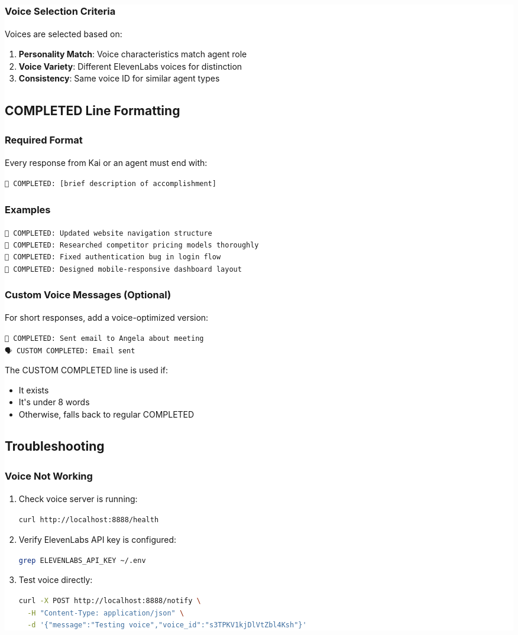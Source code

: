 ### Voice Selection Criteria

Voices are selected based on:
1. **Personality Match**: Voice characteristics match agent role
2. **Voice Variety**: Different ElevenLabs voices for distinction
3. **Consistency**: Same voice ID for similar agent types

## COMPLETED Line Formatting

### Required Format
Every response from Kai or an agent must end with:

```
🎯 COMPLETED: [brief description of accomplishment]
```

### Examples
```
🎯 COMPLETED: Updated website navigation structure
🎯 COMPLETED: Researched competitor pricing models thoroughly
🎯 COMPLETED: Fixed authentication bug in login flow
🎯 COMPLETED: Designed mobile-responsive dashboard layout
```

### Custom Voice Messages (Optional)
For short responses, add a voice-optimized version:

```
🎯 COMPLETED: Sent email to Angela about meeting
🗣️ CUSTOM COMPLETED: Email sent
```

The CUSTOM COMPLETED line is used if:
- It exists
- It's under 8 words
- Otherwise, falls back to regular COMPLETED

## Troubleshooting

### Voice Not Working
1. Check voice server is running:
   ```bash
   curl http://localhost:8888/health
   ```

2. Verify ElevenLabs API key is configured:
   ```bash
   grep ELEVENLABS_API_KEY ~/.env
   ```

3. Test voice directly:
   ```bash
   curl -X POST http://localhost:8888/notify \
     -H "Content-Type: application/json" \
     -d '{"message":"Testing voice","voice_id":"s3TPKV1kjDlVtZbl4Ksh"}'
   ```
